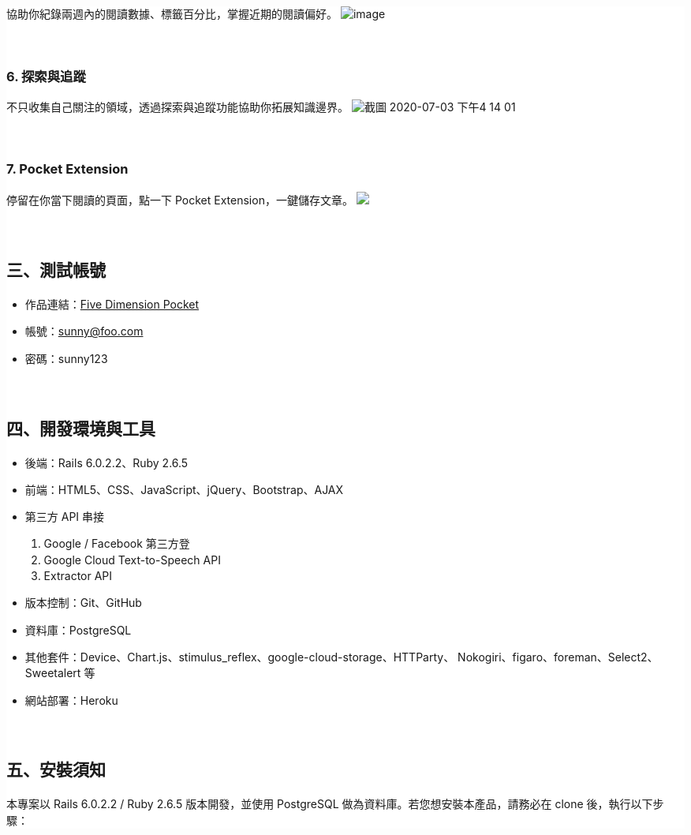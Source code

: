 協助你紀錄兩週內的閱讀數據、標籤百分比，掌握近期的閱讀偏好。
![image](https://user-images.githubusercontent.com/50868409/86447382-db6e7b80-bd47-11ea-9722-99de9b0ba458.png)

<br>

### 6. 探索與追蹤

不只收集自己關注的領域，透過探索與追蹤功能協助你拓展知識邊界。
<img width="1153" alt="截圖 2020-07-03 下午4 14 01" src="https://user-images.githubusercontent.com/50868409/86447684-4a4bd480-bd48-11ea-9538-1745059ade0e.png">

<br>

### 7. Pocket Extension

停留在你當下閱讀的頁面，點一下 Pocket Extension，一鍵儲存文章。
![](https://i.imgur.com/Pm4tI2H.png)

<br>  
 
## 三、測試帳號

- 作品連結：[Five Dimension Pocket](https://five-dimension-pocket.herokuapp.com/)

- 帳號：sunny@foo.com

- 密碼：sunny123

<br>
  
## 四、開發環境與工具

- 後端：Rails 6.0.2.2、Ruby 2.6.5

- 前端：HTML5、CSS、JavaScript、jQuery、Bootstrap、AJAX

- 第三方 API 串接
  1. Google / Facebook 第三方登
  2. Google Cloud Text-to-Speech API
  3. Extractor API

- 版本控制：Git、GitHub

- 資料庫：PostgreSQL

- 其他套件：Device、Chart.js、stimulus_reflex、google-cloud-storage、HTTParty、 Nokogiri、figaro、foreman、Select2、Sweetalert 等

- 網站部署：Heroku  

<br>

## 五、安裝須知

本專案以 Rails 6.0.2.2 / Ruby 2.6.5 版本開發，並使用 PostgreSQL 做為資料庫。若您想安裝本產品，請務必在 clone 後，執行以下步驟：
